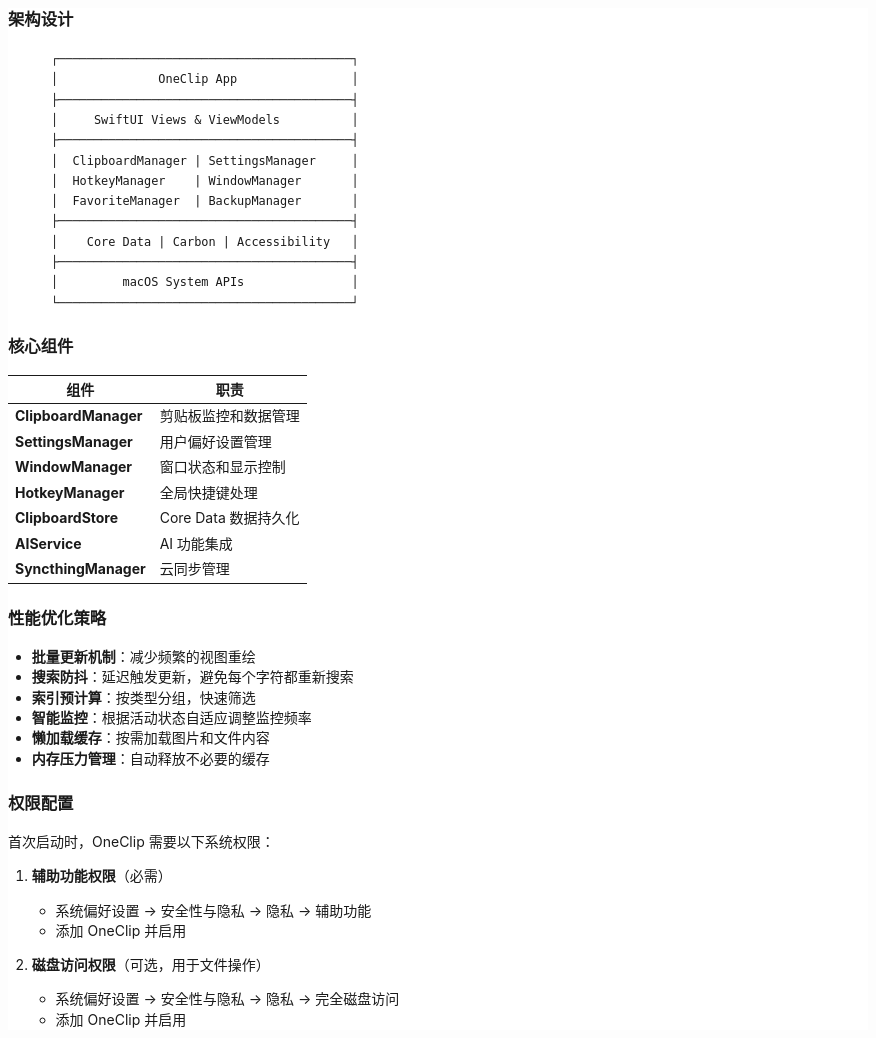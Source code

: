 ### 架构设计

```
      ┌─────────────────────────────────────────┐
      │              OneClip App                │
      ├─────────────────────────────────────────┤
      │     SwiftUI Views & ViewModels          │
      ├─────────────────────────────────────────┤
      │  ClipboardManager | SettingsManager     │
      │  HotkeyManager    | WindowManager       │
      │  FavoriteManager  | BackupManager       │
      ├─────────────────────────────────────────┤
      │    Core Data | Carbon | Accessibility   │
      ├─────────────────────────────────────────┤
      │         macOS System APIs               │
      └─────────────────────────────────────────┘
```

### 核心组件

| 组件 | 职责 | 
|------|------|
| **ClipboardManager** | 剪贴板监控和数据管理 | 
| **SettingsManager** | 用户偏好设置管理 | 
| **WindowManager** | 窗口状态和显示控制 | 
| **HotkeyManager** | 全局快捷键处理 | 
| **ClipboardStore** | Core Data 数据持久化 | 
| **AIService** | AI 功能集成 | 
| **SyncthingManager** | 云同步管理 |

### 性能优化策略

- **批量更新机制**：减少频繁的视图重绘
- **搜索防抖**：延迟触发更新，避免每个字符都重新搜索
- **索引预计算**：按类型分组，快速筛选
- **智能监控**：根据活动状态自适应调整监控频率
- **懒加载缓存**：按需加载图片和文件内容
- **内存压力管理**：自动释放不必要的缓存

### 权限配置

首次启动时，OneClip 需要以下系统权限：

1. **辅助功能权限**（必需）
   - 系统偏好设置 → 安全性与隐私 → 隐私 → 辅助功能
   - 添加 OneClip 并启用

2. **磁盘访问权限**（可选，用于文件操作）
   - 系统偏好设置 → 安全性与隐私 → 隐私 → 完全磁盘访问
   - 添加 OneClip 并启用
